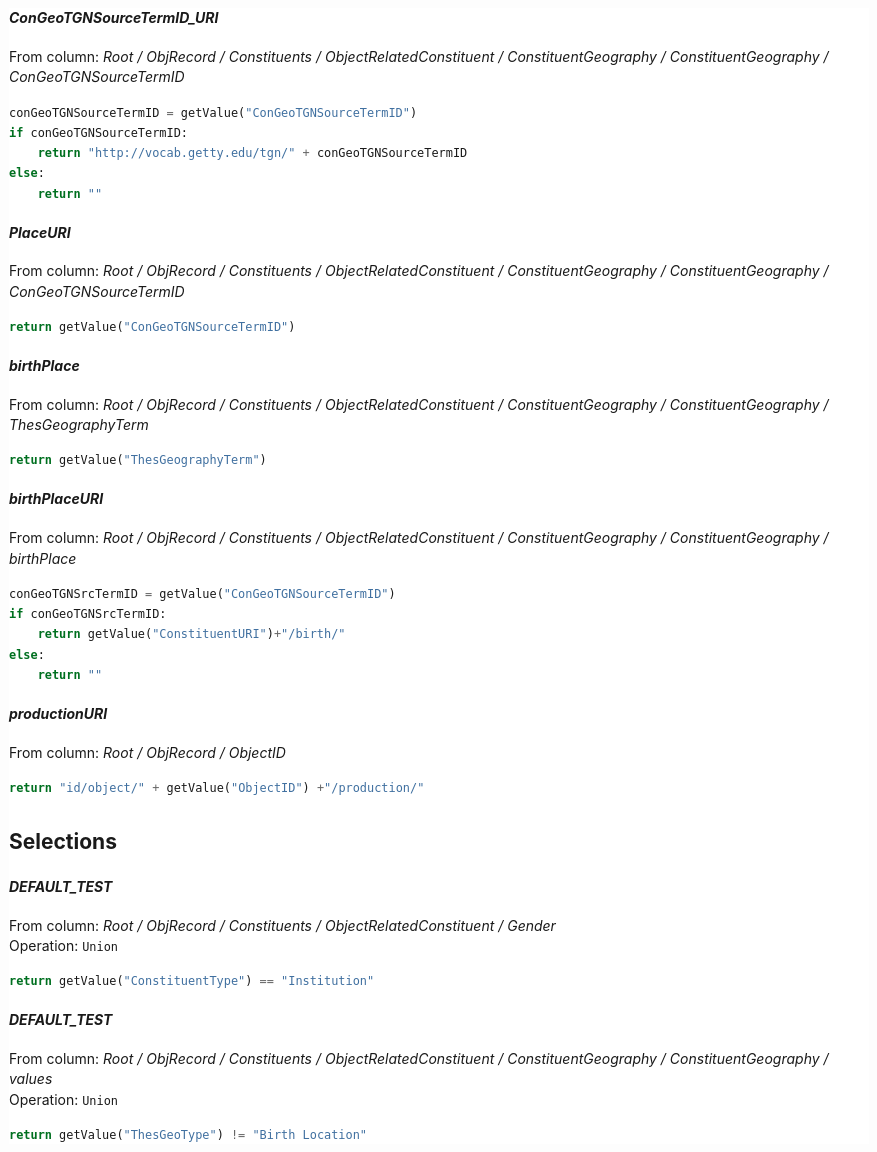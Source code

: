 #### _ConGeoTGNSourceTermID_URI_
From column: _Root / ObjRecord / Constituents / ObjectRelatedConstituent / ConstituentGeography / ConstituentGeography / ConGeoTGNSourceTermID_
``` python
conGeoTGNSourceTermID = getValue("ConGeoTGNSourceTermID")
if conGeoTGNSourceTermID:
    return "http://vocab.getty.edu/tgn/" + conGeoTGNSourceTermID
else:
    return ""
```

#### _PlaceURI_
From column: _Root / ObjRecord / Constituents / ObjectRelatedConstituent / ConstituentGeography / ConstituentGeography / ConGeoTGNSourceTermID_
``` python
return getValue("ConGeoTGNSourceTermID")
```

#### _birthPlace_
From column: _Root / ObjRecord / Constituents / ObjectRelatedConstituent / ConstituentGeography / ConstituentGeography / ThesGeographyTerm_
``` python
return getValue("ThesGeographyTerm")
```

#### _birthPlaceURI_
From column: _Root / ObjRecord / Constituents / ObjectRelatedConstituent / ConstituentGeography / ConstituentGeography / birthPlace_
``` python
conGeoTGNSrcTermID = getValue("ConGeoTGNSourceTermID")
if conGeoTGNSrcTermID:
    return getValue("ConstituentURI")+"/birth/"
else:
    return ""
```

#### _productionURI_
From column: _Root / ObjRecord / ObjectID_
``` python
return "id/object/" + getValue("ObjectID") +"/production/"
```


## Selections
#### _DEFAULT_TEST_
From column: _Root / ObjRecord / Constituents / ObjectRelatedConstituent / Gender_
<br>Operation: `Union`
``` python
return getValue("ConstituentType") == "Institution"
```

#### _DEFAULT_TEST_
From column: _Root / ObjRecord / Constituents / ObjectRelatedConstituent / ConstituentGeography / ConstituentGeography / values_
<br>Operation: `Union`
``` python
return getValue("ThesGeoType") != "Birth Location"
```
